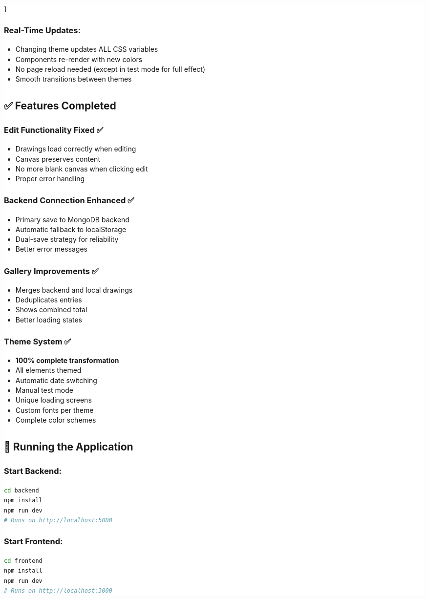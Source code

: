 ```typescript
}
```

### Real-Time Updates:
- Changing theme updates ALL CSS variables
- Components re-render with new colors
- No page reload needed (except in test mode for full effect)
- Smooth transitions between themes

## ✅ Features Completed

### Edit Functionality Fixed ✅
- Drawings load correctly when editing
- Canvas preserves content
- No more blank canvas when clicking edit
- Proper error handling

### Backend Connection Enhanced ✅
- Primary save to MongoDB backend
- Automatic fallback to localStorage
- Dual-save strategy for reliability
- Better error messages

### Gallery Improvements ✅
- Merges backend and local drawings
- Deduplicates entries
- Shows combined total
- Better loading states

### Theme System ✅
- **100% complete transformation**
- All elements themed
- Automatic date switching
- Manual test mode
- Unique loading screens
- Custom fonts per theme
- Complete color schemes

## 🚀 Running the Application

### Start Backend:
```bash
cd backend
npm install
npm run dev
# Runs on http://localhost:5000
```

### Start Frontend:
```bash
cd frontend
npm install
npm run dev
# Runs on http://localhost:3000
```

